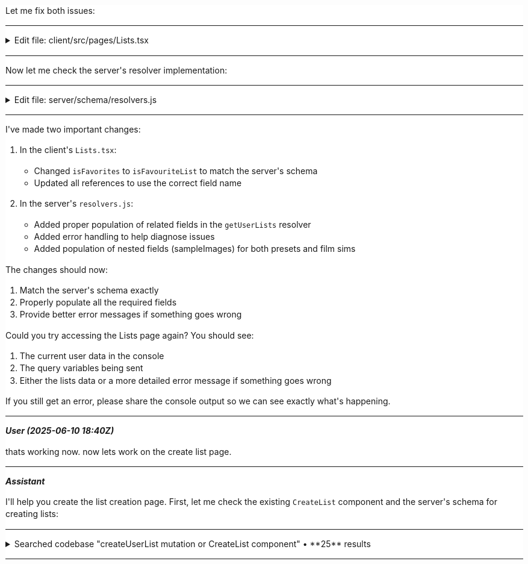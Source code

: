 Let me fix both issues:


---

<details><summary>Edit file: client/src/pages/Lists.tsx</summary></details>

---

Now let me check the server's resolver implementation:


---

<details><summary>Edit file: server/schema/resolvers.js</summary></details>

---

I've made two important changes:

1. In the client's `Lists.tsx`:
   - Changed `isFavorites` to `isFavouriteList` to match the server's schema
   - Updated all references to use the correct field name

2. In the server's `resolvers.js`:
   - Added proper population of related fields in the `getUserLists` resolver
   - Added error handling to help diagnose issues
   - Added population of nested fields (sampleImages) for both presets and film sims

The changes should now:
1. Match the server's schema exactly
2. Properly populate all the required fields
3. Provide better error messages if something goes wrong

Could you try accessing the Lists page again? You should see:
1. The current user data in the console
2. The query variables being sent
3. Either the lists data or a more detailed error message if something goes wrong

If you still get an error, please share the console output so we can see exactly what's happening.

---

_**User (2025-06-10 18:40Z)**_

thats working now. now lets work on the create list page.

---

_**Assistant**_

I'll help you create the list creation page. First, let me check the existing `CreateList` component and the server's schema for creating lists:


---

<details><summary>Searched codebase "createUserList mutation or CreateList component" • **25** results</summary></details>

---
